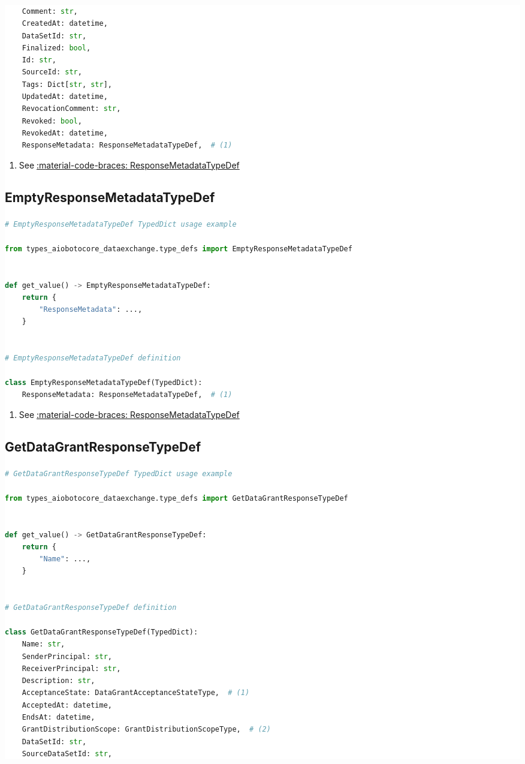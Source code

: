 ```python
    Comment: str,
    CreatedAt: datetime,
    DataSetId: str,
    Finalized: bool,
    Id: str,
    SourceId: str,
    Tags: Dict[str, str],
    UpdatedAt: datetime,
    RevocationComment: str,
    Revoked: bool,
    RevokedAt: datetime,
    ResponseMetadata: ResponseMetadataTypeDef,  # (1)
```

1. See [:material-code-braces: ResponseMetadataTypeDef](./type_defs.md#responsemetadatatypedef) 
## EmptyResponseMetadataTypeDef

```python
# EmptyResponseMetadataTypeDef TypedDict usage example

from types_aiobotocore_dataexchange.type_defs import EmptyResponseMetadataTypeDef


def get_value() -> EmptyResponseMetadataTypeDef:
    return {
        "ResponseMetadata": ...,
    }


# EmptyResponseMetadataTypeDef definition

class EmptyResponseMetadataTypeDef(TypedDict):
    ResponseMetadata: ResponseMetadataTypeDef,  # (1)
```

1. See [:material-code-braces: ResponseMetadataTypeDef](./type_defs.md#responsemetadatatypedef) 
## GetDataGrantResponseTypeDef

```python
# GetDataGrantResponseTypeDef TypedDict usage example

from types_aiobotocore_dataexchange.type_defs import GetDataGrantResponseTypeDef


def get_value() -> GetDataGrantResponseTypeDef:
    return {
        "Name": ...,
    }


# GetDataGrantResponseTypeDef definition

class GetDataGrantResponseTypeDef(TypedDict):
    Name: str,
    SenderPrincipal: str,
    ReceiverPrincipal: str,
    Description: str,
    AcceptanceState: DataGrantAcceptanceStateType,  # (1)
    AcceptedAt: datetime,
    EndsAt: datetime,
    GrantDistributionScope: GrantDistributionScopeType,  # (2)
    DataSetId: str,
    SourceDataSetId: str,
```